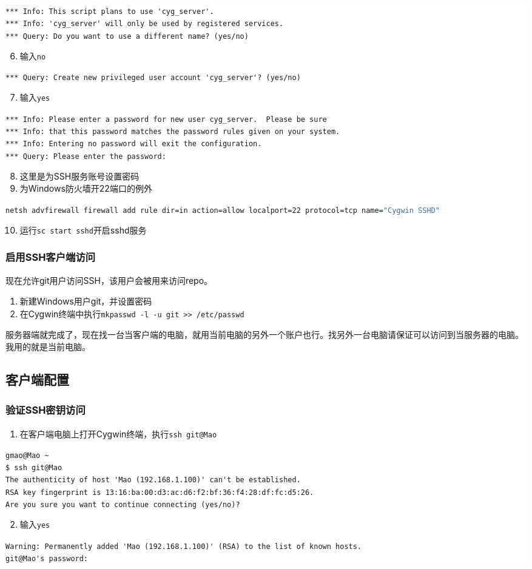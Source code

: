```text
*** Info: This script plans to use 'cyg_server'.
*** Info: 'cyg_server' will only be used by registered services.
*** Query: Do you want to use a different name? (yes/no)
```

6. 输入`no`

```text
*** Query: Create new privileged user account 'cyg_server'? (yes/no)
```

7. 输入`yes`

```text
*** Info: Please enter a password for new user cyg_server.  Please be sure
*** Info: that this password matches the password rules given on your system.
*** Info: Entering no password will exit the configuration.
*** Query: Please enter the password:
```

8. 这里是为SSH服务账号设置密码
9. 为Windows防火墙开22端口的例外

```bat
netsh advfirewall firewall add rule dir=in action=allow localport=22 protocol=tcp name="Cygwin SSHD"
```

10. 运行`sc start sshd`开启sshd服务


### 启用SSH客户端访问

现在允许git用户访问SSH，该用户会被用来访问repo。

1. 新建Windows用户git，并设置密码
2. 在Cygwin终端中执行`mkpasswd -l -u git >> /etc/passwd`

服务器端就完成了，现在找一台当客户端的电脑，就用当前电脑的另外一个账户也行。找另外一台电脑请保证可以访问到当服务器的电脑。我用的就是当前电脑。

## 客户端配置

### 验证SSH密钥访问

1. 在客户端电脑上打开Cygwin终端，执行`ssh git@Mao`

```text
gmao@Mao ~
$ ssh git@Mao
The authenticity of host 'Mao (192.168.1.100)' can't be established.
RSA key fingerprint is 13:16:ba:00:d3:ac:d6:f2:bf:36:f4:28:df:fc:d5:26.
Are you sure you want to continue connecting (yes/no)?
```

2. 输入`yes`

```text
Warning: Permanently added 'Mao (192.168.1.100)' (RSA) to the list of known hosts.
git@Mao's password:
```
